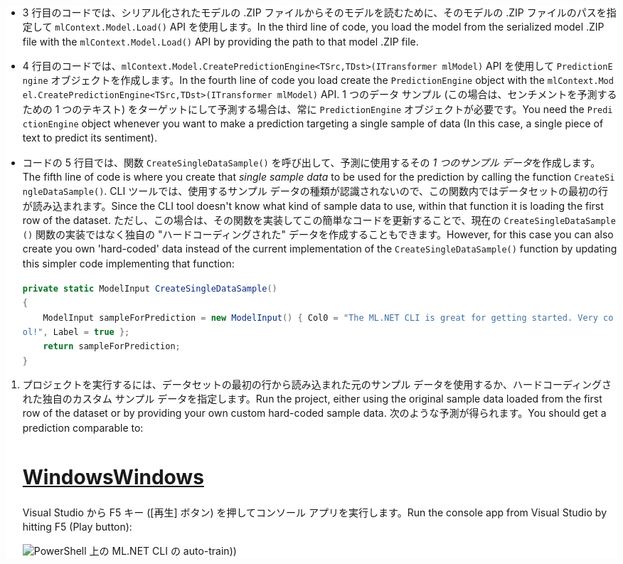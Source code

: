 - <span data-ttu-id="c4656-201">3 行目のコードでは、シリアル化されたモデルの .ZIP ファイルからそのモデルを読むために、そのモデルの .ZIP ファイルのパスを指定して `mlContext.Model.Load()` API を使用します。</span><span class="sxs-lookup"><span data-stu-id="c4656-201">In the third line of code, you load the model from the serialized model .ZIP file with the `mlContext.Model.Load()` API by providing the path to that model .ZIP file.</span></span>

- <span data-ttu-id="c4656-202">4 行目のコードでは、`mlContext.Model.CreatePredictionEngine<TSrc,TDst>(ITransformer mlModel)` API を使用して `PredictionEngine` オブジェクトを作成します。</span><span class="sxs-lookup"><span data-stu-id="c4656-202">In the fourth line of code you load create the `PredictionEngine` object with the `mlContext.Model.CreatePredictionEngine<TSrc,TDst>(ITransformer mlModel)` API.</span></span> <span data-ttu-id="c4656-203">1 つのデータ サンプル (この場合は、センチメントを予測するための 1 つのテキスト) をターゲットにして予測する場合は、常に `PredictionEngine` オブジェクトが必要です。</span><span class="sxs-lookup"><span data-stu-id="c4656-203">You need the `PredictionEngine` object whenever you want to make a prediction targeting a single sample of data (In this case, a single piece of text to predict its sentiment).</span></span>

- <span data-ttu-id="c4656-204">コードの 5 行目では、関数 `CreateSingleDataSample()` を呼び出して、予測に使用するその *1 つのサンプル データ*を作成します。</span><span class="sxs-lookup"><span data-stu-id="c4656-204">The fifth line of code is where you create that *single sample data* to be used for the prediction by calling the function `CreateSingleDataSample()`.</span></span> <span data-ttu-id="c4656-205">CLI ツールでは、使用するサンプル データの種類が認識されないので、この関数内ではデータセットの最初の行が読み込まれます。</span><span class="sxs-lookup"><span data-stu-id="c4656-205">Since the CLI tool doesn't know what kind of sample data to use, within that function it is loading the first row of the dataset.</span></span> <span data-ttu-id="c4656-206">ただし、この場合は、その関数を実装してこの簡単なコードを更新することで、現在の `CreateSingleDataSample()` 関数の実装ではなく独自の "ハードコーディングされた" データを作成することもできます。</span><span class="sxs-lookup"><span data-stu-id="c4656-206">However, for this case you can also create you own 'hard-coded' data instead of the current implementation of the `CreateSingleDataSample()` function by updating this simpler code implementing that function:</span></span>

    ```csharp
    private static ModelInput CreateSingleDataSample()
    {
        ModelInput sampleForPrediction = new ModelInput() { Col0 = "The ML.NET CLI is great for getting started. Very cool!", Label = true };
        return sampleForPrediction;
    }
    ```

1. <span data-ttu-id="c4656-207">プロジェクトを実行するには、データセットの最初の行から読み込まれた元のサンプル データを使用するか、ハードコーディングされた独自のカスタム サンプル データを指定します。</span><span class="sxs-lookup"><span data-stu-id="c4656-207">Run the project, either using the original sample data loaded from the first row of the dataset or by providing your own custom hard-coded sample data.</span></span> <span data-ttu-id="c4656-208">次のような予測が得られます。</span><span class="sxs-lookup"><span data-stu-id="c4656-208">You should get a prediction comparable to:</span></span>

    # <a name="windowstabwindows"></a>[<span data-ttu-id="c4656-209">Windows</span><span class="sxs-lookup"><span data-stu-id="c4656-209">Windows</span></span>](#tab/windows)

    <span data-ttu-id="c4656-210">Visual Studio から F5 キー ([再生] ボタン) を押してコンソール アプリを実行します。</span><span class="sxs-lookup"><span data-stu-id="c4656-210">Run the console app from Visual Studio by hitting F5 (Play button):</span></span>

    ![PowerShell 上の ML.NET CLI の auto-train](./media/mlnet-cli/sample-cli-prediction-execution.png)<span data-ttu-id="c4656-212">)</span><span class="sxs-lookup"><span data-stu-id="c4656-212">)</span></span>
